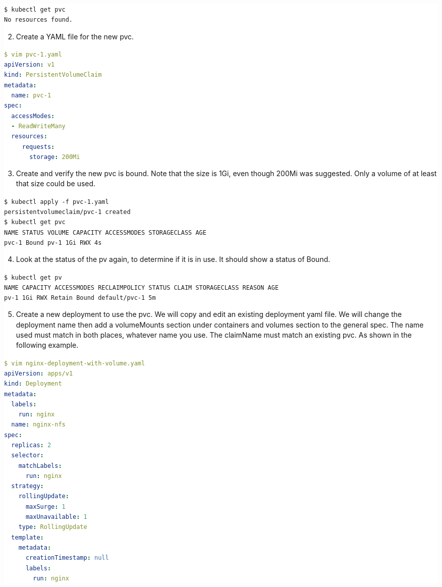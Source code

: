 ```
$ kubectl get pvc
No resources found.
```

2. Create a YAML file for the new pvc.

```yaml
$ vim pvc-1.yaml
apiVersion: v1
kind: PersistentVolumeClaim
metadata:
  name: pvc-1
spec:
  accessModes:
  - ReadWriteMany
  resources:
     requests:
       storage: 200Mi
```

3. Create and verify the new pvc is bound. Note that the size is 1Gi, even though 200Mi was suggested. Only a volume of at least that size could be used.

```
$ kubectl apply -f pvc-1.yaml
persistentvolumeclaim/pvc-1 created
$ kubectl get pvc
NAME STATUS VOLUME CAPACITY ACCESSMODES STORAGECLASS AGE
pvc-1 Bound pv-1 1Gi RWX 4s
```

4. Look at the status of the pv again, to determine if it is in use. It should show a status of Bound.

```
$ kubectl get pv
NAME CAPACITY ACCESSMODES RECLAIMPOLICY STATUS CLAIM STORAGECLASS REASON AGE
pv-1 1Gi RWX Retain Bound default/pvc-1 5m
```

5. Create a new deployment to use the pvc. We will copy and edit an existing deployment yaml file. We will change the deployment name then add a volumeMounts section under containers and volumes section to the general spec. The name used must match in both places, whatever name you use. The claimName must match an existing pvc. As shown in the following example.

```yaml
$ vim nginx-deployment-with-volume.yaml
apiVersion: apps/v1
kind: Deployment
metadata:
  labels:
    run: nginx
  name: nginx-nfs
spec:
  replicas: 2
  selector:
    matchLabels:
      run: nginx
  strategy:
    rollingUpdate:
      maxSurge: 1
      maxUnavailable: 1
    type: RollingUpdate
  template:
    metadata:
      creationTimestamp: null
      labels:
        run: nginx
```